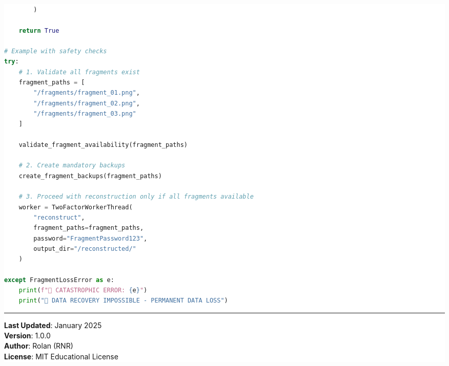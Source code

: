 ```python
        )
    
    return True

# Example with safety checks
try:
    # 1. Validate all fragments exist
    fragment_paths = [
        "/fragments/fragment_01.png",
        "/fragments/fragment_02.png", 
        "/fragments/fragment_03.png"
    ]
    
    validate_fragment_availability(fragment_paths)
    
    # 2. Create mandatory backups
    create_fragment_backups(fragment_paths)
    
    # 3. Proceed with reconstruction only if all fragments available
    worker = TwoFactorWorkerThread(
        "reconstruct",
        fragment_paths=fragment_paths,
        password="FragmentPassword123",
        output_dir="/reconstructed/"
    )
    
except FragmentLossError as e:
    print(f"🚨 CATASTROPHIC ERROR: {e}")
    print("🔴 DATA RECOVERY IMPOSSIBLE - PERMANENT DATA LOSS")
```

---

**Last Updated**: January 2025  
**Version**: 1.0.0  
**Author**: Rolan (RNR)  
**License**: MIT Educational License
